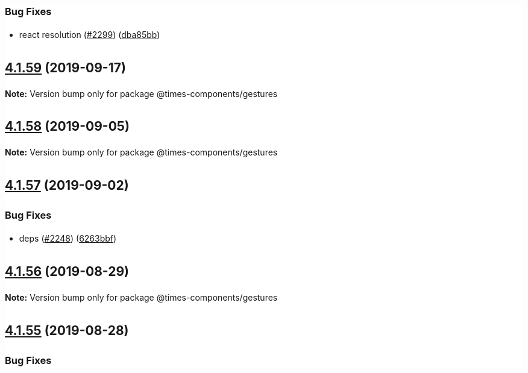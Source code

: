 
### Bug Fixes

* react resolution ([#2299](https://github.com/newsuk/times-components/issues/2299)) ([dba85bb](https://github.com/newsuk/times-components/commit/dba85bb))





## [4.1.59](https://github.com/newsuk/times-components/compare/@times-components/gestures@4.1.58...@times-components/gestures@4.1.59) (2019-09-17)

**Note:** Version bump only for package @times-components/gestures





## [4.1.58](https://github.com/newsuk/times-components/compare/@times-components/gestures@4.1.57...@times-components/gestures@4.1.58) (2019-09-05)

**Note:** Version bump only for package @times-components/gestures





## [4.1.57](https://github.com/newsuk/times-components/compare/@times-components/gestures@4.1.56...@times-components/gestures@4.1.57) (2019-09-02)


### Bug Fixes

* deps ([#2248](https://github.com/newsuk/times-components/issues/2248)) ([6263bbf](https://github.com/newsuk/times-components/commit/6263bbf))





## [4.1.56](https://github.com/newsuk/times-components/compare/@times-components/gestures@4.1.55...@times-components/gestures@4.1.56) (2019-08-29)

**Note:** Version bump only for package @times-components/gestures





## [4.1.55](https://github.com/newsuk/times-components/compare/@times-components/gestures@4.1.54...@times-components/gestures@4.1.55) (2019-08-28)


### Bug Fixes
